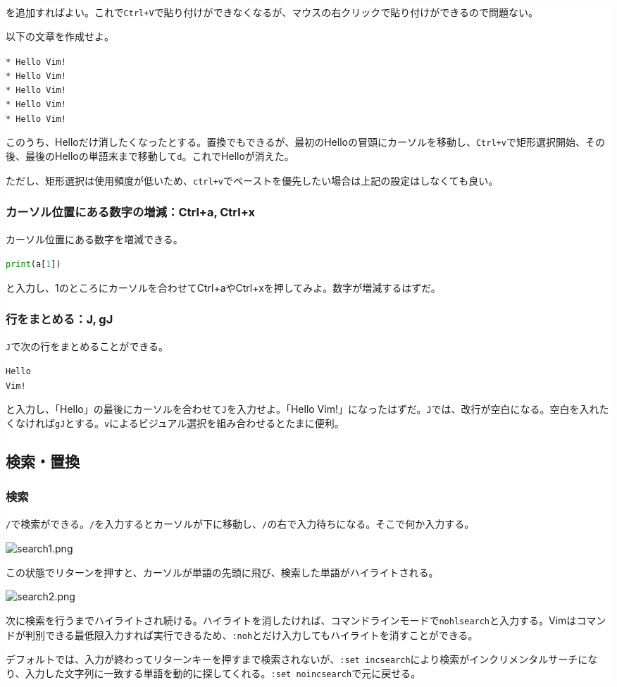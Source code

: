 を追加すればよい。これで`Ctrl+V`で貼り付けができなくなるが、マウスの右クリックで貼り付けができるので問題ない。

以下の文章を作成せよ。

```txt
* Hello Vim!
* Hello Vim!
* Hello Vim!
* Hello Vim!
* Hello Vim!
```

このうち、Helloだけ消したくなったとする。置換でもできるが、最初のHelloの冒頭にカーソルを移動し、`Ctrl+v`で矩形選択開始、その後、最後のHelloの単語末まで移動して`d`。これでHelloが消えた。

ただし、矩形選択は使用頻度が低いため、`ctrl+v`でペーストを優先したい場合は上記の設定はしなくても良い。

### カーソル位置にある数字の増減：Ctrl+a, Ctrl+x

カーソル位置にある数字を増減できる。

```py
print(a[1])
```

と入力し、1のところにカーソルを合わせてCtrl+aやCtrl+xを押してみよ。数字が増減するはずだ。

### 行をまとめる：J, gJ

`J`で次の行をまとめることができる。

```txt
Hello
Vim!
```

と入力し、「Hello」の最後にカーソルを合わせて`J`を入力せよ。「Hello Vim!」になったはずだ。`J`では、改行が空白になる。空白を入れたくなければ`gJ`とする。`v`によるビジュアル選択を組み合わせるとたまに便利。

## 検索・置換

### 検索

`/`で検索ができる。`/`を入力するとカーソルが下に移動し、`/`の右で入力待ちになる。そこで何か入力する。

![search1.png](fig/search1.png)

この状態でリターンを押すと、カーソルが単語の先頭に飛び、検索した単語がハイライトされる。

![search2.png](fig/search2.png)

次に検索を行うまでハイライトされ続ける。ハイライトを消したければ、コマンドラインモードで`nohlsearch`と入力する。Vimはコマンドが判別できる最低限入力すれば実行できるため、`:noh`とだけ入力してもハイライトを消すことができる。

デフォルトでは、入力が終わってリターンキーを押すまで検索されないが、`:set incsearch`により検索がインクリメンタルサーチになり、入力した文字列に一致する単語を動的に探してくれる。`:set noincsearch`で元に戻せる。
